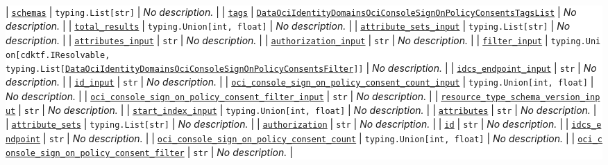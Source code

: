 | <code><a href="#rhizo-co-terraform-provider-oci.dataOciIdentityDomainsOciConsoleSignOnPolicyConsents.DataOciIdentityDomainsOciConsoleSignOnPolicyConsents.property.schemas">schemas</a></code> | <code>typing.List[str]</code> | *No description.* |
| <code><a href="#rhizo-co-terraform-provider-oci.dataOciIdentityDomainsOciConsoleSignOnPolicyConsents.DataOciIdentityDomainsOciConsoleSignOnPolicyConsents.property.tags">tags</a></code> | <code><a href="#rhizo-co-terraform-provider-oci.dataOciIdentityDomainsOciConsoleSignOnPolicyConsents.DataOciIdentityDomainsOciConsoleSignOnPolicyConsentsTagsList">DataOciIdentityDomainsOciConsoleSignOnPolicyConsentsTagsList</a></code> | *No description.* |
| <code><a href="#rhizo-co-terraform-provider-oci.dataOciIdentityDomainsOciConsoleSignOnPolicyConsents.DataOciIdentityDomainsOciConsoleSignOnPolicyConsents.property.totalResults">total_results</a></code> | <code>typing.Union[int, float]</code> | *No description.* |
| <code><a href="#rhizo-co-terraform-provider-oci.dataOciIdentityDomainsOciConsoleSignOnPolicyConsents.DataOciIdentityDomainsOciConsoleSignOnPolicyConsents.property.attributeSetsInput">attribute_sets_input</a></code> | <code>typing.List[str]</code> | *No description.* |
| <code><a href="#rhizo-co-terraform-provider-oci.dataOciIdentityDomainsOciConsoleSignOnPolicyConsents.DataOciIdentityDomainsOciConsoleSignOnPolicyConsents.property.attributesInput">attributes_input</a></code> | <code>str</code> | *No description.* |
| <code><a href="#rhizo-co-terraform-provider-oci.dataOciIdentityDomainsOciConsoleSignOnPolicyConsents.DataOciIdentityDomainsOciConsoleSignOnPolicyConsents.property.authorizationInput">authorization_input</a></code> | <code>str</code> | *No description.* |
| <code><a href="#rhizo-co-terraform-provider-oci.dataOciIdentityDomainsOciConsoleSignOnPolicyConsents.DataOciIdentityDomainsOciConsoleSignOnPolicyConsents.property.filterInput">filter_input</a></code> | <code>typing.Union[cdktf.IResolvable, typing.List[<a href="#rhizo-co-terraform-provider-oci.dataOciIdentityDomainsOciConsoleSignOnPolicyConsents.DataOciIdentityDomainsOciConsoleSignOnPolicyConsentsFilter">DataOciIdentityDomainsOciConsoleSignOnPolicyConsentsFilter</a>]]</code> | *No description.* |
| <code><a href="#rhizo-co-terraform-provider-oci.dataOciIdentityDomainsOciConsoleSignOnPolicyConsents.DataOciIdentityDomainsOciConsoleSignOnPolicyConsents.property.idcsEndpointInput">idcs_endpoint_input</a></code> | <code>str</code> | *No description.* |
| <code><a href="#rhizo-co-terraform-provider-oci.dataOciIdentityDomainsOciConsoleSignOnPolicyConsents.DataOciIdentityDomainsOciConsoleSignOnPolicyConsents.property.idInput">id_input</a></code> | <code>str</code> | *No description.* |
| <code><a href="#rhizo-co-terraform-provider-oci.dataOciIdentityDomainsOciConsoleSignOnPolicyConsents.DataOciIdentityDomainsOciConsoleSignOnPolicyConsents.property.ociConsoleSignOnPolicyConsentCountInput">oci_console_sign_on_policy_consent_count_input</a></code> | <code>typing.Union[int, float]</code> | *No description.* |
| <code><a href="#rhizo-co-terraform-provider-oci.dataOciIdentityDomainsOciConsoleSignOnPolicyConsents.DataOciIdentityDomainsOciConsoleSignOnPolicyConsents.property.ociConsoleSignOnPolicyConsentFilterInput">oci_console_sign_on_policy_consent_filter_input</a></code> | <code>str</code> | *No description.* |
| <code><a href="#rhizo-co-terraform-provider-oci.dataOciIdentityDomainsOciConsoleSignOnPolicyConsents.DataOciIdentityDomainsOciConsoleSignOnPolicyConsents.property.resourceTypeSchemaVersionInput">resource_type_schema_version_input</a></code> | <code>str</code> | *No description.* |
| <code><a href="#rhizo-co-terraform-provider-oci.dataOciIdentityDomainsOciConsoleSignOnPolicyConsents.DataOciIdentityDomainsOciConsoleSignOnPolicyConsents.property.startIndexInput">start_index_input</a></code> | <code>typing.Union[int, float]</code> | *No description.* |
| <code><a href="#rhizo-co-terraform-provider-oci.dataOciIdentityDomainsOciConsoleSignOnPolicyConsents.DataOciIdentityDomainsOciConsoleSignOnPolicyConsents.property.attributes">attributes</a></code> | <code>str</code> | *No description.* |
| <code><a href="#rhizo-co-terraform-provider-oci.dataOciIdentityDomainsOciConsoleSignOnPolicyConsents.DataOciIdentityDomainsOciConsoleSignOnPolicyConsents.property.attributeSets">attribute_sets</a></code> | <code>typing.List[str]</code> | *No description.* |
| <code><a href="#rhizo-co-terraform-provider-oci.dataOciIdentityDomainsOciConsoleSignOnPolicyConsents.DataOciIdentityDomainsOciConsoleSignOnPolicyConsents.property.authorization">authorization</a></code> | <code>str</code> | *No description.* |
| <code><a href="#rhizo-co-terraform-provider-oci.dataOciIdentityDomainsOciConsoleSignOnPolicyConsents.DataOciIdentityDomainsOciConsoleSignOnPolicyConsents.property.id">id</a></code> | <code>str</code> | *No description.* |
| <code><a href="#rhizo-co-terraform-provider-oci.dataOciIdentityDomainsOciConsoleSignOnPolicyConsents.DataOciIdentityDomainsOciConsoleSignOnPolicyConsents.property.idcsEndpoint">idcs_endpoint</a></code> | <code>str</code> | *No description.* |
| <code><a href="#rhizo-co-terraform-provider-oci.dataOciIdentityDomainsOciConsoleSignOnPolicyConsents.DataOciIdentityDomainsOciConsoleSignOnPolicyConsents.property.ociConsoleSignOnPolicyConsentCount">oci_console_sign_on_policy_consent_count</a></code> | <code>typing.Union[int, float]</code> | *No description.* |
| <code><a href="#rhizo-co-terraform-provider-oci.dataOciIdentityDomainsOciConsoleSignOnPolicyConsents.DataOciIdentityDomainsOciConsoleSignOnPolicyConsents.property.ociConsoleSignOnPolicyConsentFilter">oci_console_sign_on_policy_consent_filter</a></code> | <code>str</code> | *No description.* |